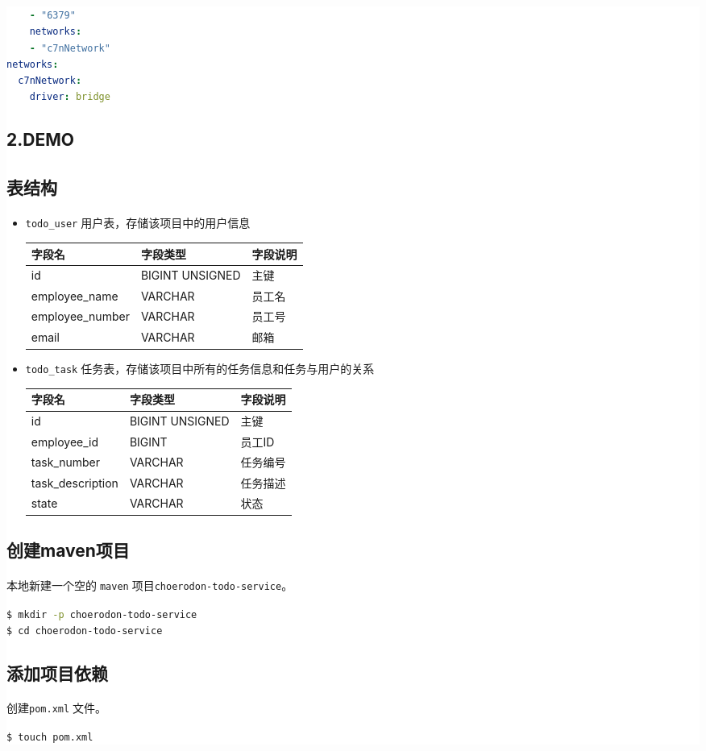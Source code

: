 ```yaml
    - "6379"
    networks:
    - "c7nNetwork"
networks:
  c7nNetwork:
    driver: bridge
```

## 2.DEMO

## 表结构

- `todo_user` 用户表，存储该项目中的用户信息

  | 字段名          | 字段类型        | 字段说明 |
  | --------------- | --------------- | -------- |
  | id              | BIGINT UNSIGNED | 主键     |
  | employee_name   | VARCHAR         | 员工名   |
  | employee_number | VARCHAR         | 员工号   |
  | email           | VARCHAR         | 邮箱     |

- `todo_task` 任务表，存储该项目中所有的任务信息和任务与用户的关系

  | 字段名           | 字段类型        | 字段说明 |
  | ---------------- | --------------- | -------- |
  | id               | BIGINT UNSIGNED | 主键     |
  | employee_id      | BIGINT          | 员工ID   |
  | task_number      | VARCHAR         | 任务编号 |
  | task_description | VARCHAR         | 任务描述 |
  | state            | VARCHAR         | 状态     |

## 创建maven项目

本地新建一个空的 `maven` 项目`choerodon-todo-service`。

```bash
$ mkdir -p choerodon-todo-service
$ cd choerodon-todo-service
```

## 添加项目依赖

创建`pom.xml` 文件。

```bash
$ touch pom.xml
```
